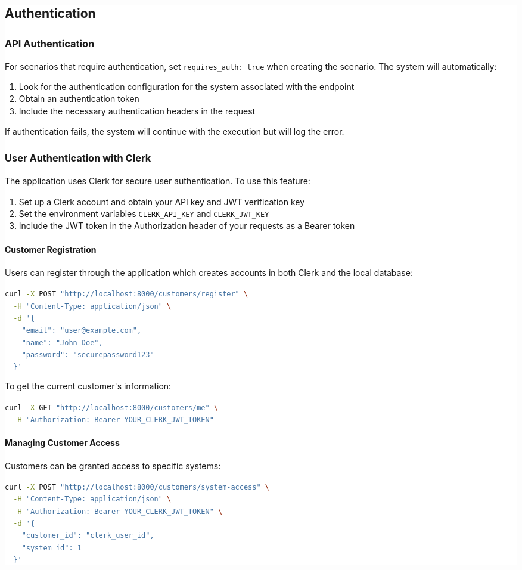 ## Authentication

### API Authentication

For scenarios that require authentication, set `requires_auth: true` when creating the scenario. The system will automatically:

1. Look for the authentication configuration for the system associated with the endpoint
2. Obtain an authentication token
3. Include the necessary authentication headers in the request

If authentication fails, the system will continue with the execution but will log the error.

### User Authentication with Clerk

The application uses Clerk for secure user authentication. To use this feature:

1. Set up a Clerk account and obtain your API key and JWT verification key
2. Set the environment variables `CLERK_API_KEY` and `CLERK_JWT_KEY`
3. Include the JWT token in the Authorization header of your requests as a Bearer token

#### Customer Registration

Users can register through the application which creates accounts in both Clerk and the local database:

```bash
curl -X POST "http://localhost:8000/customers/register" \
  -H "Content-Type: application/json" \
  -d '{
    "email": "user@example.com",
    "name": "John Doe",
    "password": "securepassword123"
  }'
```

To get the current customer's information:

```bash
curl -X GET "http://localhost:8000/customers/me" \
  -H "Authorization: Bearer YOUR_CLERK_JWT_TOKEN"
```

#### Managing Customer Access

Customers can be granted access to specific systems:

```bash
curl -X POST "http://localhost:8000/customers/system-access" \
  -H "Content-Type: application/json" \
  -H "Authorization: Bearer YOUR_CLERK_JWT_TOKEN" \
  -d '{
    "customer_id": "clerk_user_id",
    "system_id": 1
  }'
```
